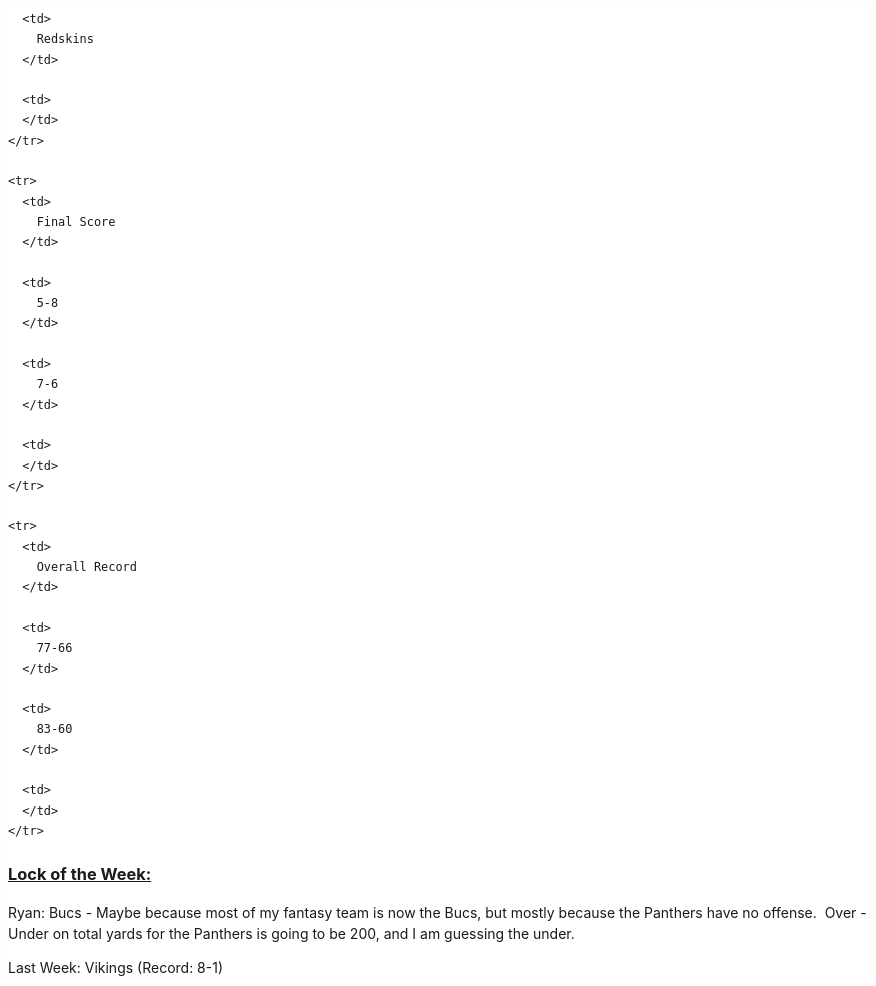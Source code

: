       <td>
        Redskins
      </td>

      <td>
      </td>
    </tr>

    <tr>
      <td>
        Final Score
      </td>

      <td>
        5-8
      </td>

      <td>
        7-6
      </td>

      <td>
      </td>
    </tr>

    <tr>
      <td>
        Overall Record
      </td>

      <td>
        77-66
      </td>

      <td>
        83-60
      </td>

      <td>
      </td>
    </tr>
  </table>

  <h3>
    <span style="text-decoration: underline;">Lock of the Week:</span>
  </h3>

  <p>
    Ryan: Bucs - Maybe because most of my fantasy team is now the Bucs, but mostly because the Panthers have no offense.  Over - Under on total yards for the Panthers is going to be 200, and I am guessing the under.
  </p>

  <p>
    Last Week: Vikings (Record: 8-1)
  </p>
